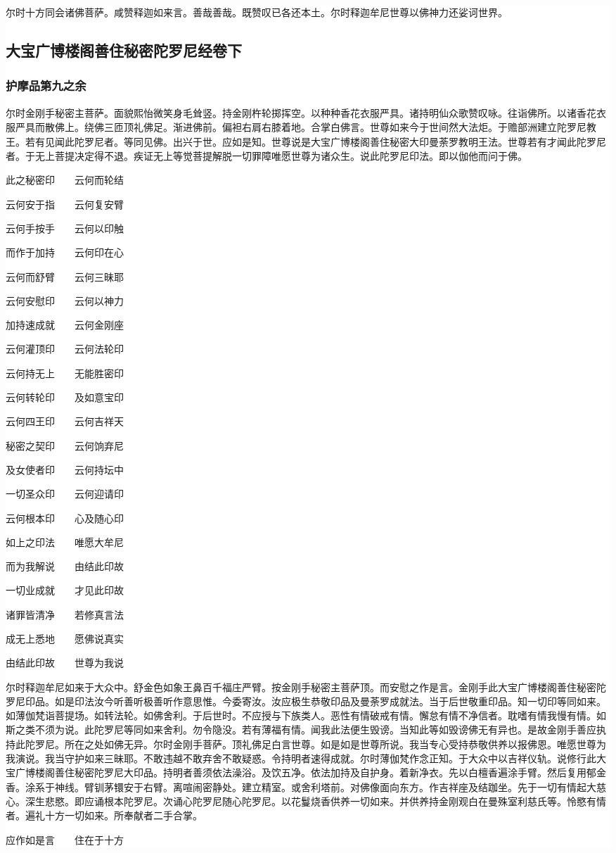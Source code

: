 尔时十方同会诸佛菩萨。咸赞释迦如来言。善哉善哉。既赞叹已各还本土。尔时释迦牟尼世尊以佛神力还娑诃世界。  

## 大宝广博楼阁善住秘密陀罗尼经卷下  

### 护摩品第九之余

尔时金刚手秘密主菩萨。面貌熙怡微笑身毛耸竖。持金刚杵轮掷挥空。以种种香花衣服严具。诸持明仙众歌赞叹咏。往诣佛所。以诸香花衣服严具而散佛上。绕佛三匝顶礼佛足。渐进佛前。偏袒右肩右膝着地。合掌白佛言。世尊如来今于世间然大法炬。于赡部洲建立陀罗尼教王。若有见闻此陀罗尼者。等同见佛。出兴于世。应如是知。世尊说是大宝广博楼阁善住秘密大印曼荼罗教明王法。世尊若有才闻此陀罗尼者。于无上菩提决定得不退。疾证无上等觉菩提解脱一切罪障唯愿世尊为诸众生。说此陀罗尼印法。即以伽他而问于佛。  

此之秘密印　　云何而轮结  

云何安于指　　云何复安臂  

云何手按手　　云何以印触  

而作于加持　　云何印在心  

云何而舒臂　　云何三昧耶  

云何安慰印　　云何以神力  

加持速成就　　云何金刚座  

云何灌顶印　　云何法轮印  

云何持无上　　无能胜密印  

云何转轮印　　及如意宝印  

云何四王印　　云何吉祥天  

秘密之契印　　云何饷弃尼  

及女使者印　　云何持坛中  

一切圣众印　　云何迎请印  

云何根本印　　心及随心印  

如上之印法　　唯愿大牟尼  

而为我解说　　由结此印故  

一切业成就　　才见此印故  

诸罪皆清净　　若修真言法  

成无上悉地　　愿佛说真实  

由结此印故　　世尊为我说  

尔时释迦牟尼如来于大众中。舒金色如象王鼻百千福庄严臂。按金刚手秘密主菩萨顶。而安慰之作是言。金刚手此大宝广博楼阁善住秘密陀罗尼印品。如是印法汝今听善听极善听作意思惟。今委寄汝。汝应极生恭敬印品及曼荼罗成就法。当于后世敬重印品。知一切印等同如来。如薄伽梵诣菩提场。如转法轮。如佛舍利。于后世时。不应授与下族类人。恶性有情破戒有情。懈怠有情不净信者。耽嗜有情我慢有情。如斯之类不须为说。此陀罗尼等同如来舍利。勿令隐没。若有薄福有情。闻我此法便生毁谤。当知此等如毁谤佛无有异也。是故金刚手善应执持此陀罗尼。所在之处如佛无异。尔时金刚手菩萨。顶礼佛足白言世尊。如是如是世尊所说。我当专心受持恭敬供养以报佛恩。唯愿世尊为我演说。我当守护如来三昧耶。不敢违越不敢弃舍不敢疑惑。令持明者速得成就。尔时薄伽梵作念正知。于大众中以吉祥仪轨。说修行此大宝广博楼阁善住秘密陀罗尼大印品。持明者善须依法澡浴。及饮五净。依法加持及自护身。着新净衣。先以白檀香遍涂手臂。然后复用郁金香。涂系于神线。臂钏茅镮安于右臂。离喧闹密静处。建立精室。或舍利塔前。对佛像面向东方。作吉祥座及结跏坐。先于一切有情起大慈心。深生悲愍。即应诵根本陀罗尼。次诵心陀罗尼随心陀罗尼。以花鬘烧香供养一切如来。并供养持金刚观白在曼殊室利慈氏等。怜愍有情者。遍礼十方一切如来。所奉献者二手合掌。  

应作如是言　　住在于十方  

